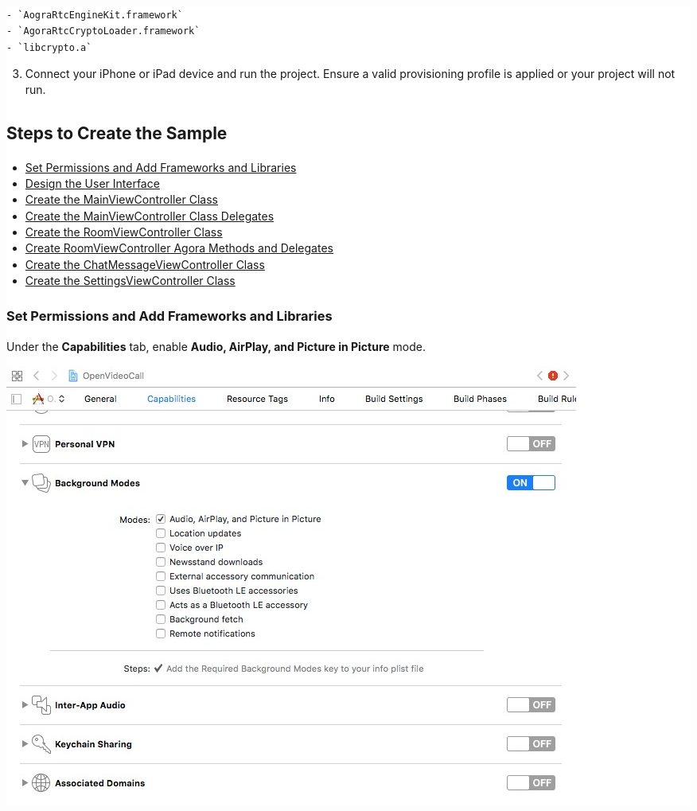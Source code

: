 	- `AograRtcEngineKit.framework`
	- `AgoraRtcCryptoLoader.framework`
	- `libcrypto.a`
		
3. Connect your iPhone or iPad device and run the project. Ensure a valid provisioning profile is applied or your project will not run.


## Steps to Create the Sample 

- [Set Permissions and Add Frameworks and Libraries](#set-permissions-and-add-frameworks-and-libraries)
- [Design the User Interface](#design-the-user-interface)
- [Create the MainViewController Class](#create-the-mainviewcontroller-class)
- [Create the MainViewController Class Delegates](#create-the-mainviewcontroller-class-delegates)
- [Create the RoomViewController Class](#create-the-roomviewcontroller-class)
- [Create RoomViewController Agora Methods and Delegates](#create-the-roomviewcontroller-agora-methods-and-delegates)
- [Create the ChatMessageViewController Class](#create-the-chatmessageviewcontroller-class)
- [Create the SettingsViewController Class](#create-the-settingsviewcontroller-class)

### Set Permissions and Add Frameworks and Libraries

Under the **Capabilities** tab, enable **Audio, AirPlay, and Picture in Picture** mode.

![capabilitiesTab.jpg](images/capabilitiesTab.jpg)
